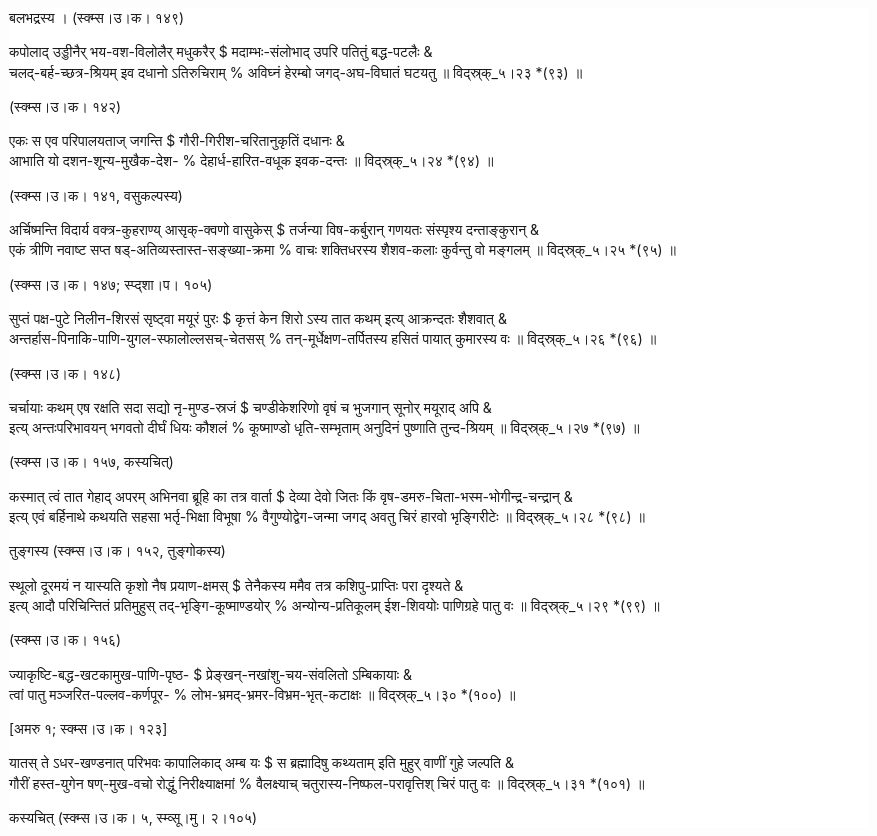 बलभद्रस्य । (स्क्म्स।उ।क। १४९)  
  
कपोलाद् उड्डीनैर् भय-वश-विलोलैर् मधुकरैर्  $ मदाम्भः-संलोभाद् उपरि पतितुं बद्ध-पटलैः  &  
चलद्-बर्ह-च्छत्र-श्रियम् इव दधानो ऽतिरुचिराम्  % अविघ्नं हेरम्बो जगद्-अघ-विघातं घटयतु  ॥ विद्स्र्क्_५।२३ *(९३) ॥  
  
(स्क्म्स।उ।क। १४२)  
  
एकः स एव परिपालयताज् जगन्ति  $ गौरी-गिरीश-चरितानुकृतिं दधानः  &  
आभाति यो दशन-शून्य-मुखैक-देश-  % देहार्ध-हारित-वधूक इवक-दन्तः  ॥ विद्स्र्क्_५।२४ *(९४) ॥  
  
(स्क्म्स।उ।क। १४१, वसुकल्पस्य)  
  
अर्चिष्मन्ति विदार्य वक्त्र-कुहराण्य् आसृक्-क्वणो वासुकेस्  $ तर्जन्या विष-कर्बुरान् गणयतः संस्पृश्य दन्ताङ्कुरान्  &  
एकं त्रीणि नवाष्ट सप्त षड्-अतिव्यस्तास्त-सङ्ख्या-क्रमा  % वाचः शक्तिधरस्य शैशव-कलाः कुर्वन्तु वो मङ्गलम्  ॥ विद्स्र्क्_५।२५ *(९५) ॥  
  
(स्क्म्स।उ।क। १४७; स्प्द्शा।प। १०५)  
  
सुप्तं पक्ष-पुटे निलीन-शिरसं सृष्ट्वा मयूरं पुरः  $ कृत्तं केन शिरो ऽस्य तात कथम् इत्य् आक्रन्दतः शैशवात्  &  
अन्तर्हास-पिनाकि-पाणि-युगल-स्फालोल्लसच्-चेतसस्  % तन्-मूर्धेक्षण-तर्पितस्य हसितं पायात् कुमारस्य वः  ॥ विद्स्र्क्_५।२६ *(९६) ॥  
  
(स्क्म्स।उ।क। १४८)  
  
चर्चायाः कथम् एष रक्षति सदा सद्यो नृ-मुण्ड-स्रजं  $ चण्डीकेशरिणो वृषं च भुजगान् सूनोर् मयूराद् अपि  &  
इत्य् अन्तःपरिभावयन् भगवतो दीर्घं धियः कौशलं  % कूष्माण्डो धृति-सम्भृताम् अनुदिनं पुष्णाति तुन्द-श्रियम्  ॥ विद्स्र्क्_५।२७ *(९७) ॥  
  
(स्क्म्स।उ।क। १५७, कस्यचित्)  
  
कस्मात् त्वं तात गेहाद् अपरम् अभिनवा ब्रूहि का तत्र वार्ता  $ देव्या देवो जितः किं वृष-डमरु-चिता-भस्म-भोगीन्द्र-चन्द्रान्  &  
इत्य् एवं बर्हिनाथे कथयति सहसा भर्तृ-भिक्षा विभूषा  % वैगुण्योद्वेग-जन्मा जगद् अवतु चिरं हारवो भृङ्गिरीटेः  ॥ विद्स्र्क्_५।२८ *(९८) ॥  
  
तुङ्गस्य (स्क्म्स।उ।क। १५२, तुङ्गोकस्य)  
  
स्थूलो दूरमयं न यास्यति कृशो नैष प्रयाण-क्षमस्  $ तेनैकस्य ममैव तत्र कशिपु-प्राप्तिः परा दृश्यते  &  
इत्य् आदौ परिचिन्तितं प्रतिमुहुस् तद्-भृङ्गि-कूष्माण्डयोर्  % अन्योन्य-प्रतिकूलम् ईश-शिवयोः पाणिग्रहे पातु वः  ॥ विद्स्र्क्_५।२९ *(९९) ॥  
  
(स्क्म्स।उ।क। १५६)  
  
ज्याकृष्टि-बद्ध-खटकामुख-पाणि-पृष्ठ-  $ प्रेङ्खन्-नखांशु-चय-संवलितो ऽम्बिकायाः  &  
त्वां पातु मञ्जरित-पल्लव-कर्णपूर-  % लोभ-भ्रमद्-भ्रमर-विभ्रम-भृत्-कटाक्षः  ॥ विद्स्र्क्_५।३० *(१००) ॥  
  
[अमरु १; स्क्म्स।उ।क। १२३]  
  
यातस् ते ऽधर-खण्डनात् परिभवः कापालिकाद् अम्ब यः  $ स ब्रह्मादिषु कथ्यताम् इति मुहुर् वाणीं गुहे जल्पति  &  
गौरीं हस्त-युगेन षण्-मुख-वचो रोद्धुं निरीक्ष्याक्षमां  % वैलक्ष्याच् चतुरास्य-निष्फल-परावृत्तिश् चिरं पातु वः  ॥ विद्स्र्क्_५।३१ *(१०१) ॥  
  
कस्यचित् (स्क्म्स।उ।क। ५, स्म्व्सू।मु। २।१०५)  
  